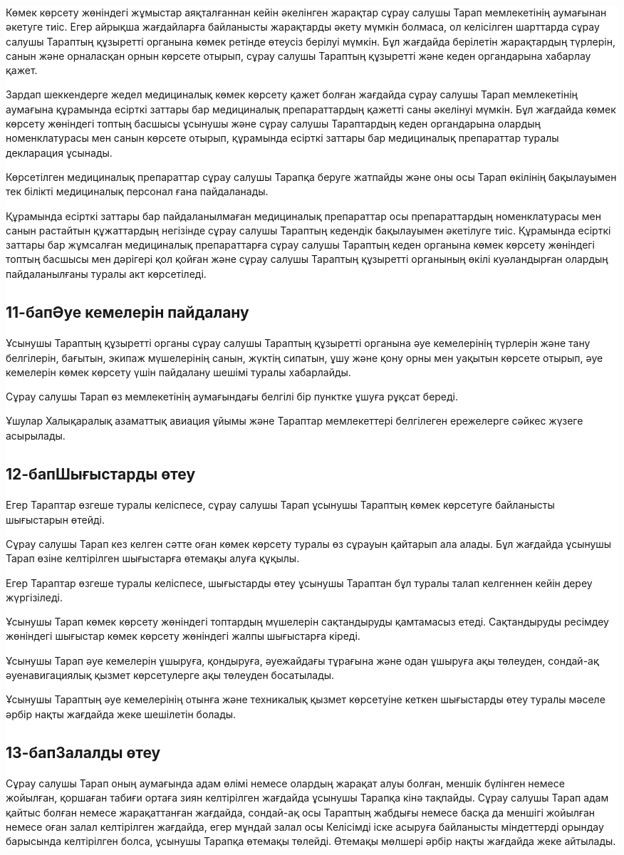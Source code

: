 Көмек көрсету жөніндегі жұмыстар аяқталғаннан кейін әкелінген жарақтар сұрау салушы Тарап мемлекетінің аумағынан әкетуге тиіс. Егер айрықша жағдайларға байланысты жарақтарды әкету мүмкін болмаса, ол келісілген шарттарда сұрау салушы Тараптың құзыретті органына көмек ретінде өтеусіз берілуі мүмкін. Бұл жағдайда берілетін жарақтардың түрлерін, санын және орналасқан орнын көрсете отырып, сұрау салушы Тараптың құзыретті және кеден органдарына хабарлау қажет.

Зардап шеккендерге жедел медициналық көмек көрсету қажет болған жағдайда сұрау салушы Тарап мемлекетінің аумағына құрамында есірткі заттары бар медициналық препараттардың қажетті саны әкелінуі мүмкін. Бұл жағдайда көмек көрсету жөніндегі топтың басшысы ұсынушы және сұрау салушы Тараптардың кеден органдарына олардың номенклатурасы мен санын көрсете отырып, құрамында есірткі заттары бар медициналық препараттар туралы декларация ұсынады.

Көрсетілген медициналық препараттар сұрау салушы Тарапқа беруге жатпайды және оны осы Тарап өкілінің бақылауымен тек білікті медициналық персонал ғана пайдаланады.

Құрамында есірткі заттары бар пайдаланылмаған медициналық препараттар осы препараттардың номенклатурасы мен санын растайтын құжаттардың негізінде сұрау салушы Тараптың кедендік бақылауымен әкетілуге тиіс. Құрамында есірткі заттары бар жұмсалған медициналық препараттарға сұрау салушы Тараптың кеден органына көмек көрсету жөніндегі топтың басшысы мен дәрігері қол қойған және сұрау салушы Тараптың құзыретті органының өкілі куәландырған олардың пайдаланылғаны туралы акт көрсетіледі.

## 11-бапӘуе кемелерін пайдалану

Ұсынушы Тараптың құзыретті органы сұрау салушы Тараптың құзыретті органына әуе кемелерінің түрлерін және тану белгілерін, бағытын, экипаж мүшелерінің санын, жүктің сипатын, ұшу және қону орны мен уақытын көрсете отырып, әуе кемелерін көмек көрсету үшін пайдалану шешімі туралы хабарлайды.

Сұрау салушы Тарап өз мемлекетінің аумағындағы белгілі бір пунктке ұшуға рұқсат береді.

Ұшулар Халықаралық азаматтық авиация ұйымы және Тараптар мемлекеттері белгілеген ережелерге сәйкес жүзеге асырылады.

## 12-бапШығыстарды өтеу

Егер Тараптар өзгеше туралы келіспесе, сұрау салушы Тарап ұсынушы Тараптың көмек көрсетуге байланысты шығыстарын өтейді.

Сұрау салушы Тарап кез келген сәтте оған көмек көрсету туралы өз сұрауын қайтарып ала алады. Бұл жағдайда ұсынушы Тарап өзіне келтірілген шығыстарға өтемақы алуға құқылы.

Егер Тараптар өзгеше туралы келіспесе, шығыстарды өтеу ұсынушы Тараптан бұл туралы талап келгеннен кейін дереу жүргізіледі.

Ұсынушы Тарап көмек көрсету жөніндегі топтардың мүшелерін сақтандыруды қамтамасыз етеді. Сақтандыруды ресімдеу жөніндегі шығыстар көмек көрсету жөніндегі жалпы шығыстарға кіреді.

Ұсынушы Тарап әуе кемелерін ұшыруға, қондыруға, әуежайдағы тұрағына және одан ұшыруға ақы төлеуден, сондай-ақ әуенавигациялық қызмет көрсетулерге ақы төлеуден босатылады.

Ұсынушы Тараптың әуе кемелерінің отынға және техникалық қызмет көрсетуіне кеткен шығыстарды өтеу туралы мәселе әрбір нақты жағдайда жеке шешілетін болады.

## 13-бапЗалалды өтеу

Сұрау салушы Тарап оның аумағында адам өлімі немесе олардың жарақат алуы болған, меншік бүлінген немесе жойылған, қоршаған табиғи ортаға зиян келтірілген жағдайда ұсынушы Тарапқа кінә тақпайды. Сұрау салушы Тарап адам қайтыс болған немесе жарақаттанған жағдайда, сондай-ақ осы Тараптың жабдығы немесе басқа да меншігі жойылған немесе оған залал келтірілген жағдайда, егер мұндай залал осы Келісімді іске асыруға байланысты міндеттерді орындау барысында келтірілген болса, ұсынушы Тарапқа өтемақы төлейді. Өтемақы мөлшері әрбір нақты жағдайда жеке айтылады.
